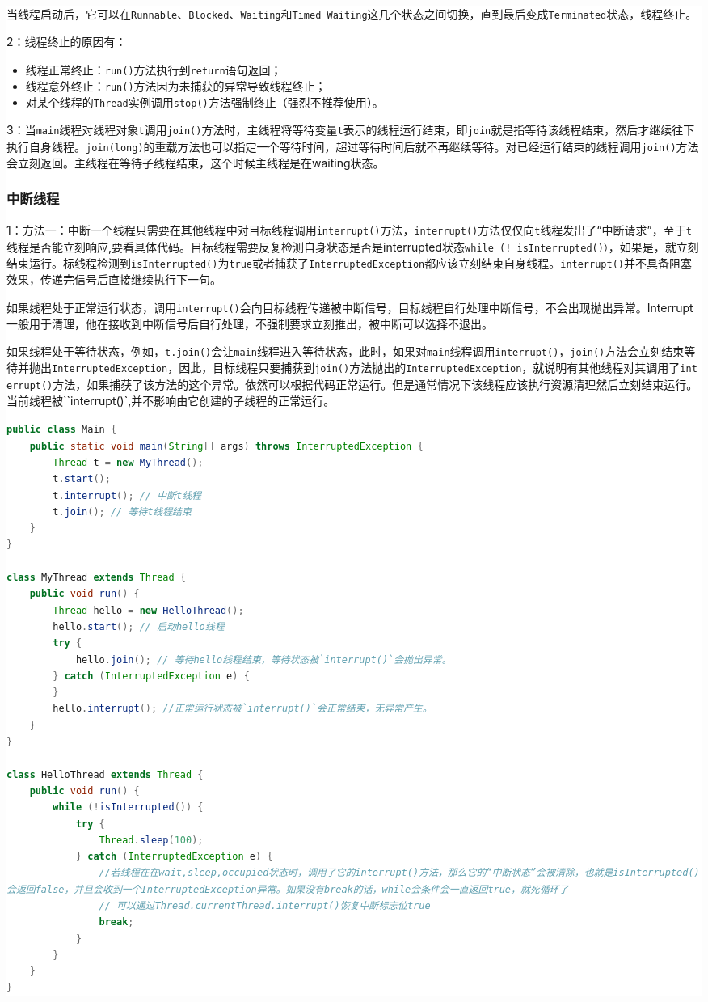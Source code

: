 当线程启动后，它可以在`Runnable`、`Blocked`、`Waiting`和`Timed Waiting`这几个状态之间切换，直到最后变成`Terminated`状态，线程终止。

2：线程终止的原因有：

- 线程正常终止：`run()`方法执行到`return`语句返回；
- 线程意外终止：`run()`方法因为未捕获的异常导致线程终止；
- 对某个线程的`Thread`实例调用`stop()`方法强制终止（强烈不推荐使用）。

3：当`main`线程对线程对象`t`调用`join()`方法时，主线程将等待变量`t`表示的线程运行结束，即`join`就是指等待该线程结束，然后才继续往下执行自身线程。`join(long)`的重载方法也可以指定一个等待时间，超过等待时间后就不再继续等待。对已经运行结束的线程调用`join()`方法会立刻返回。主线程在等待子线程结束，这个时候主线程是在waiting状态。

### 中断线程

1：方法一：中断一个线程只需要在其他线程中对目标线程调用`interrupt()`方法，`interrupt()`方法仅仅向`t`线程发出了“中断请求”，至于`t`线程是否能立刻响应,要看具体代码。目标线程需要反复检测自身状态是否是interrupted状态``while (! isInterrupted()）``，如果是，就立刻结束运行。标线程检测到`isInterrupted()`为`true`或者捕获了`InterruptedException`都应该立刻结束自身线程。`interrupt()`并不具备阻塞效果，传递完信号后直接继续执行下一句。

如果线程处于正常运行状态，调用``interrupt()``会向目标线程传递被中断信号，目标线程自行处理中断信号，不会出现抛出异常。Interrupt一般用于清理，他在接收到中断信号后自行处理，不强制要求立刻推出，被中断可以选择不退出。

如果线程处于等待状态，例如，`t.join()`会让`main`线程进入等待状态，此时，如果对`main`线程调用`interrupt()`，`join()`方法会立刻结束等待并抛出`InterruptedException`，因此，目标线程只要捕获到`join()`方法抛出的`InterruptedException`，就说明有其他线程对其调用了`interrupt()`方法，如果捕获了该方法的这个异常。依然可以根据代码正常运行。但是通常情况下该线程应该执行资源清理然后立刻结束运行。当前线程被``interrupt()`,并不影响由它创建的子线程的正常运行。

```java
public class Main {
    public static void main(String[] args) throws InterruptedException {
        Thread t = new MyThread();
        t.start();
        t.interrupt(); // 中断t线程
        t.join(); // 等待t线程结束
    }
}

class MyThread extends Thread {
    public void run() {
        Thread hello = new HelloThread();
        hello.start(); // 启动hello线程
        try {
            hello.join(); // 等待hello线程结束，等待状态被`interrupt()`会抛出异常。
        } catch (InterruptedException e) {
        }
        hello.interrupt(); //正常运行状态被`interrupt()`会正常结束，无异常产生。
    }
}

class HelloThread extends Thread {
    public void run() {
        while (!isInterrupted()) {
            try {
                Thread.sleep(100);
            } catch (InterruptedException e) {
            	//若线程在在wait,sleep,occupied状态时，调用了它的interrupt()方法，那么它的“中断状态”会被清除，也就是isInterrupted() 会返回false，并且会收到一个InterruptedException异常。如果没有break的话，while会条件会一直返回true，就死循环了
            	// 可以通过Thread.currentThread.interrupt()恢复中断标志位true
            	break; 
            }
        }
    }
}

```
